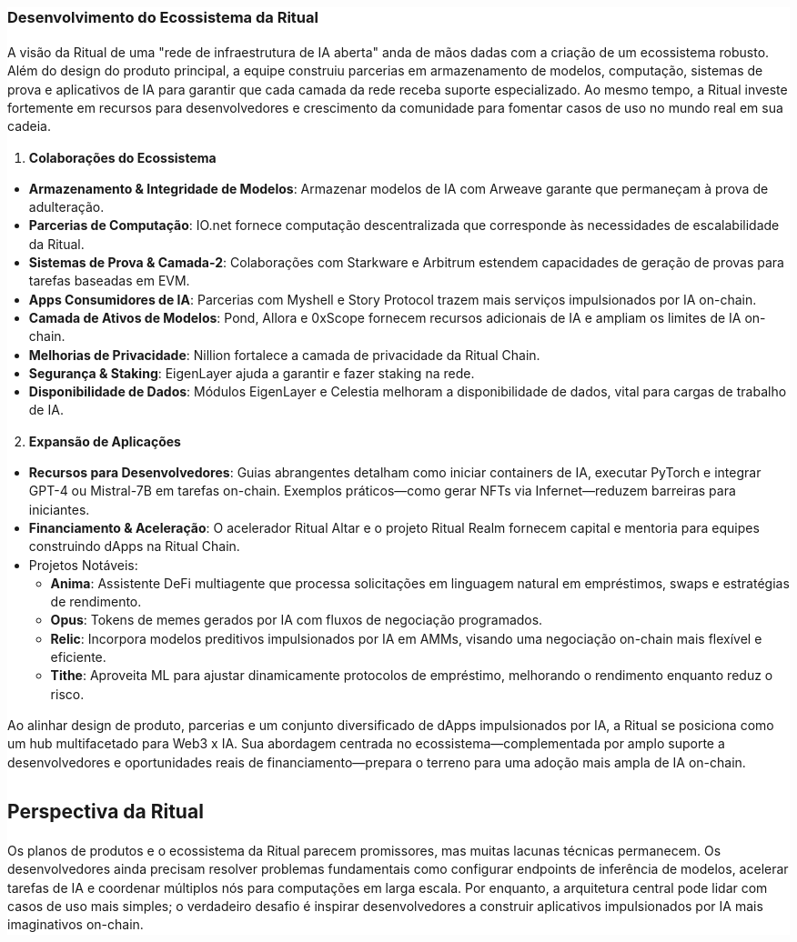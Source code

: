 ### Desenvolvimento do Ecossistema da Ritual

A visão da Ritual de uma "rede de infraestrutura de IA aberta" anda de mãos dadas com a criação de um ecossistema robusto. Além do design do produto principal, a equipe construiu parcerias em armazenamento de modelos, computação, sistemas de prova e aplicativos de IA para garantir que cada camada da rede receba suporte especializado. Ao mesmo tempo, a Ritual investe fortemente em recursos para desenvolvedores e crescimento da comunidade para fomentar casos de uso no mundo real em sua cadeia.

1. **Colaborações do Ecossistema**
  - **Armazenamento & Integridade de Modelos**: Armazenar modelos de IA com Arweave garante que permaneçam à prova de adulteração.
  - **Parcerias de Computação**: IO.net fornece computação descentralizada que corresponde às necessidades de escalabilidade da Ritual.
  - **Sistemas de Prova & Camada-2**: Colaborações com Starkware e Arbitrum estendem capacidades de geração de provas para tarefas baseadas em EVM.
  - **Apps Consumidores de IA**: Parcerias com Myshell e Story Protocol trazem mais serviços impulsionados por IA on-chain.
  - **Camada de Ativos de Modelos**: Pond, Allora e 0xScope fornecem recursos adicionais de IA e ampliam os limites de IA on-chain.
  - **Melhorias de Privacidade**: Nillion fortalece a camada de privacidade da Ritual Chain.
  - **Segurança & Staking**: EigenLayer ajuda a garantir e fazer staking na rede.
  - **Disponibilidade de Dados**: Módulos EigenLayer e Celestia melhoram a disponibilidade de dados, vital para cargas de trabalho de IA.
2. **Expansão de Aplicações**
  - **Recursos para Desenvolvedores**: Guias abrangentes detalham como iniciar containers de IA, executar PyTorch e integrar GPT-4 ou Mistral-7B em tarefas on-chain. Exemplos práticos—como gerar NFTs via Infernet—reduzem barreiras para iniciantes.
  - **Financiamento & Aceleração**: O acelerador Ritual Altar e o projeto Ritual Realm fornecem capital e mentoria para equipes construindo dApps na Ritual Chain.
  - Projetos Notáveis:
    - **Anima**: Assistente DeFi multiagente que processa solicitações em linguagem natural em empréstimos, swaps e estratégias de rendimento.
    - **Opus**: Tokens de memes gerados por IA com fluxos de negociação programados.
    - **Relic**: Incorpora modelos preditivos impulsionados por IA em AMMs, visando uma negociação on-chain mais flexível e eficiente.
    - **Tithe**: Aproveita ML para ajustar dinamicamente protocolos de empréstimo, melhorando o rendimento enquanto reduz o risco.

Ao alinhar design de produto, parcerias e um conjunto diversificado de dApps impulsionados por IA, a Ritual se posiciona como um hub multifacetado para Web3 x IA. Sua abordagem centrada no ecossistema—complementada por amplo suporte a desenvolvedores e oportunidades reais de financiamento—prepara o terreno para uma adoção mais ampla de IA on-chain.

## Perspectiva da Ritual

Os planos de produtos e o ecossistema da Ritual parecem promissores, mas muitas lacunas técnicas permanecem. Os desenvolvedores ainda precisam resolver problemas fundamentais como configurar endpoints de inferência de modelos, acelerar tarefas de IA e coordenar múltiplos nós para computações em larga escala. Por enquanto, a arquitetura central pode lidar com casos de uso mais simples; o verdadeiro desafio é inspirar desenvolvedores a construir aplicativos impulsionados por IA mais imaginativos on-chain.
